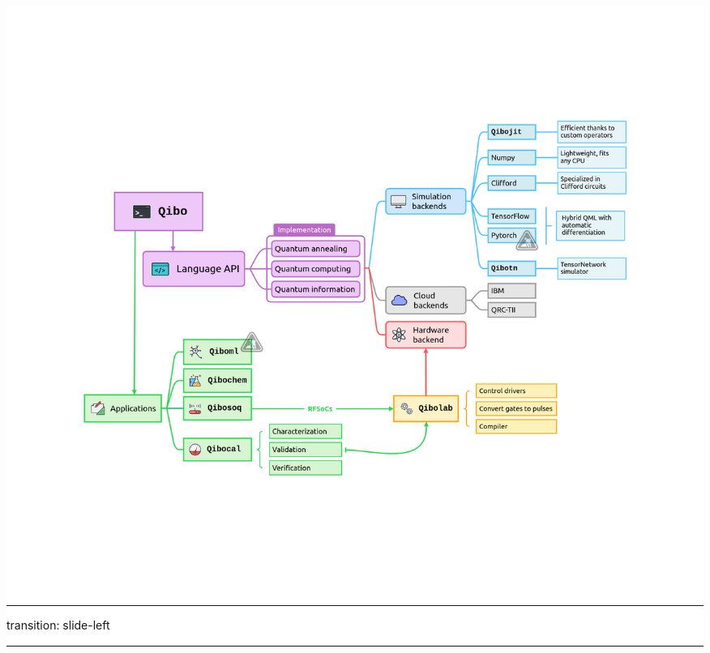 <p align="center">
<img src="figures/qibo_ecosystem_webpage.png" alt="Qibo" height="720" width="720">
</p>

---
transition: slide-left

---

<p align="center">